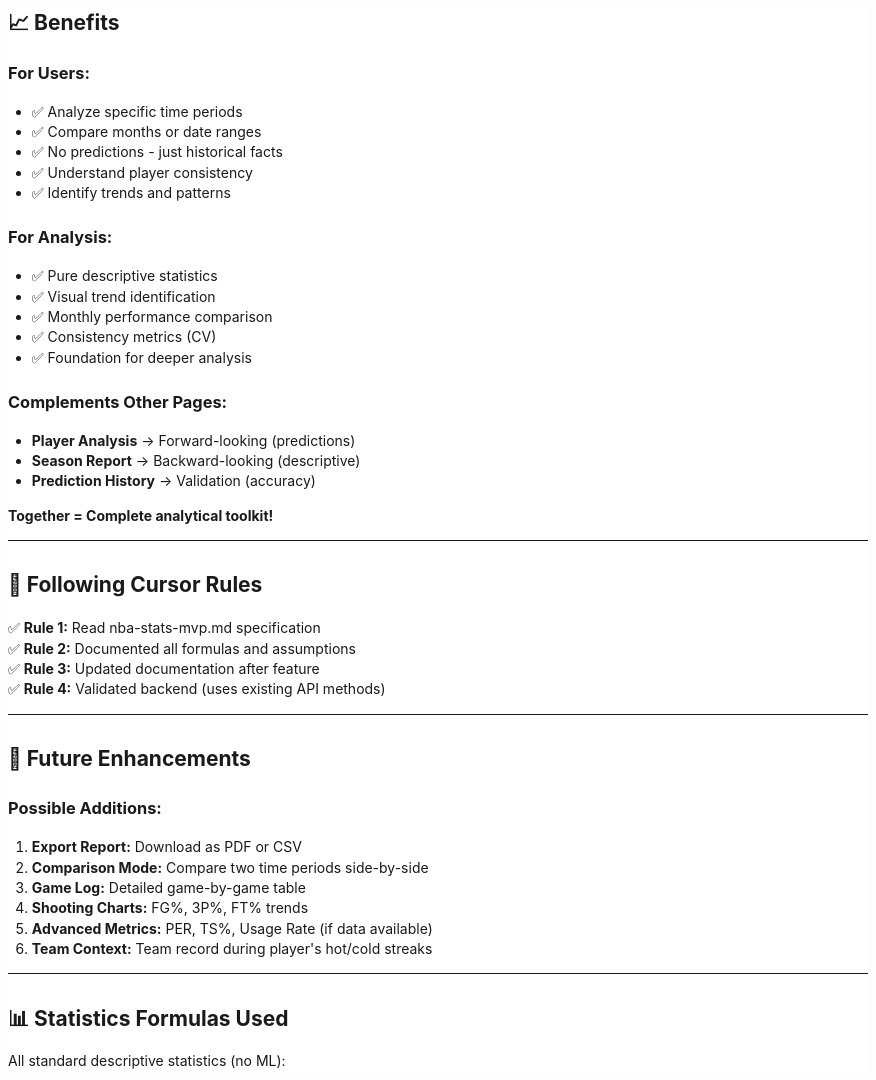 
## 📈 Benefits

### **For Users:**
- ✅ Analyze specific time periods
- ✅ Compare months or date ranges
- ✅ No predictions - just historical facts
- ✅ Understand player consistency
- ✅ Identify trends and patterns

### **For Analysis:**
- ✅ Pure descriptive statistics
- ✅ Visual trend identification
- ✅ Monthly performance comparison
- ✅ Consistency metrics (CV)
- ✅ Foundation for deeper analysis

### **Complements Other Pages:**
- **Player Analysis** → Forward-looking (predictions)
- **Season Report** → Backward-looking (descriptive)
- **Prediction History** → Validation (accuracy)

**Together = Complete analytical toolkit!**

---

## 📝 Following Cursor Rules

✅ **Rule 1:** Read nba-stats-mvp.md specification  
✅ **Rule 2:** Documented all formulas and assumptions  
✅ **Rule 3:** Updated documentation after feature  
✅ **Rule 4:** Validated backend (uses existing API methods)

---

## 🚀 Future Enhancements

### **Possible Additions:**
1. **Export Report:** Download as PDF or CSV
2. **Comparison Mode:** Compare two time periods side-by-side
3. **Game Log:** Detailed game-by-game table
4. **Shooting Charts:** FG%, 3P%, FT% trends
5. **Advanced Metrics:** PER, TS%, Usage Rate (if data available)
6. **Team Context:** Team record during player's hot/cold streaks

---

## 📊 Statistics Formulas Used

All standard descriptive statistics (no ML):

